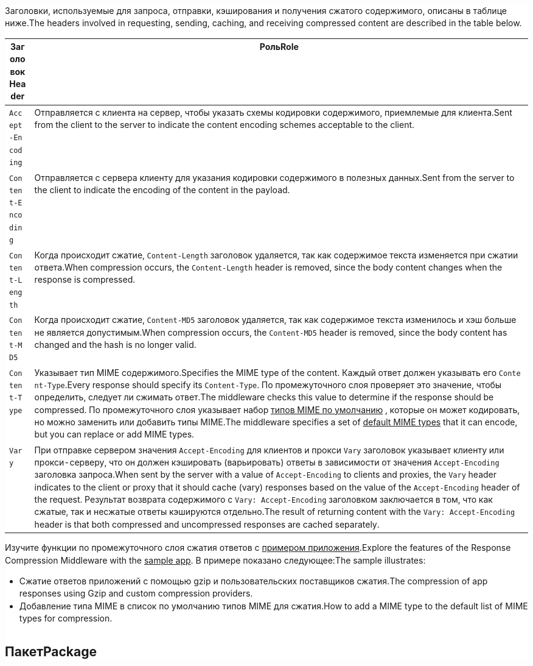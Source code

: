 <span data-ttu-id="b9aa3-325">Заголовки, используемые для запроса, отправки, кэширования и получения сжатого содержимого, описаны в таблице ниже.</span><span class="sxs-lookup"><span data-stu-id="b9aa3-325">The headers involved in requesting, sending, caching, and receiving compressed content are described in the table below.</span></span>

| <span data-ttu-id="b9aa3-326">Заголовок</span><span class="sxs-lookup"><span data-stu-id="b9aa3-326">Header</span></span>             | <span data-ttu-id="b9aa3-327">Роль</span><span class="sxs-lookup"><span data-stu-id="b9aa3-327">Role</span></span> |
| ------------------ | ---- |
| `Accept-Encoding`  | <span data-ttu-id="b9aa3-328">Отправляется с клиента на сервер, чтобы указать схемы кодировки содержимого, приемлемые для клиента.</span><span class="sxs-lookup"><span data-stu-id="b9aa3-328">Sent from the client to the server to indicate the content encoding schemes acceptable to the client.</span></span> |
| `Content-Encoding` | <span data-ttu-id="b9aa3-329">Отправляется с сервера клиенту для указания кодировки содержимого в полезных данных.</span><span class="sxs-lookup"><span data-stu-id="b9aa3-329">Sent from the server to the client to indicate the encoding of the content in the payload.</span></span> |
| `Content-Length`   | <span data-ttu-id="b9aa3-330">Когда происходит сжатие, `Content-Length` заголовок удаляется, так как содержимое текста изменяется при сжатии ответа.</span><span class="sxs-lookup"><span data-stu-id="b9aa3-330">When compression occurs, the `Content-Length` header is removed, since the body content changes when the response is compressed.</span></span> |
| `Content-MD5`      | <span data-ttu-id="b9aa3-331">Когда происходит сжатие, `Content-MD5` заголовок удаляется, так как содержимое текста изменилось и хэш больше не является допустимым.</span><span class="sxs-lookup"><span data-stu-id="b9aa3-331">When compression occurs, the `Content-MD5` header is removed, since the body content has changed and the hash is no longer valid.</span></span> |
| `Content-Type`     | <span data-ttu-id="b9aa3-332">Указывает тип MIME содержимого.</span><span class="sxs-lookup"><span data-stu-id="b9aa3-332">Specifies the MIME type of the content.</span></span> <span data-ttu-id="b9aa3-333">Каждый ответ должен указывать его `Content-Type`.</span><span class="sxs-lookup"><span data-stu-id="b9aa3-333">Every response should specify its `Content-Type`.</span></span> <span data-ttu-id="b9aa3-334">По промежуточного слоя проверяет это значение, чтобы определить, следует ли сжимать ответ.</span><span class="sxs-lookup"><span data-stu-id="b9aa3-334">The middleware checks this value to determine if the response should be compressed.</span></span> <span data-ttu-id="b9aa3-335">По промежуточного слоя указывает набор [типов MIME по умолчанию](#mime-types) , которые он может кодировать, но можно заменить или добавить типы MIME.</span><span class="sxs-lookup"><span data-stu-id="b9aa3-335">The middleware specifies a set of [default MIME types](#mime-types) that it can encode, but you can replace or add MIME types.</span></span> |
| `Vary`             | <span data-ttu-id="b9aa3-336">При отправке сервером значения `Accept-Encoding` для клиентов и прокси `Vary` заголовок указывает клиенту или прокси-серверу, что он должен кэшировать (варьировать) ответы в зависимости от значения `Accept-Encoding` заголовка запроса.</span><span class="sxs-lookup"><span data-stu-id="b9aa3-336">When sent by the server with a value of `Accept-Encoding` to clients and proxies, the `Vary` header indicates to the client or proxy that it should cache (vary) responses based on the value of the `Accept-Encoding` header of the request.</span></span> <span data-ttu-id="b9aa3-337">Результат возврата содержимого с `Vary: Accept-Encoding` заголовком заключается в том, что как сжатые, так и несжатые ответы кэшируются отдельно.</span><span class="sxs-lookup"><span data-stu-id="b9aa3-337">The result of returning content with the `Vary: Accept-Encoding` header is that both compressed and uncompressed responses are cached separately.</span></span> |

<span data-ttu-id="b9aa3-338">Изучите функции по промежуточного слоя сжатия ответов с [примером приложения](https://github.com/dotnet/AspNetCore.Docs/tree/master/aspnetcore/performance/response-compression/samples).</span><span class="sxs-lookup"><span data-stu-id="b9aa3-338">Explore the features of the Response Compression Middleware with the [sample app](https://github.com/dotnet/AspNetCore.Docs/tree/master/aspnetcore/performance/response-compression/samples).</span></span> <span data-ttu-id="b9aa3-339">В примере показано следующее:</span><span class="sxs-lookup"><span data-stu-id="b9aa3-339">The sample illustrates:</span></span>

* <span data-ttu-id="b9aa3-340">Сжатие ответов приложений с помощью gzip и пользовательских поставщиков сжатия.</span><span class="sxs-lookup"><span data-stu-id="b9aa3-340">The compression of app responses using Gzip and custom compression providers.</span></span>
* <span data-ttu-id="b9aa3-341">Добавление типа MIME в список по умолчанию типов MIME для сжатия.</span><span class="sxs-lookup"><span data-stu-id="b9aa3-341">How to add a MIME type to the default list of MIME types for compression.</span></span>

## <a name="package"></a><span data-ttu-id="b9aa3-342">Пакет</span><span class="sxs-lookup"><span data-stu-id="b9aa3-342">Package</span></span>
